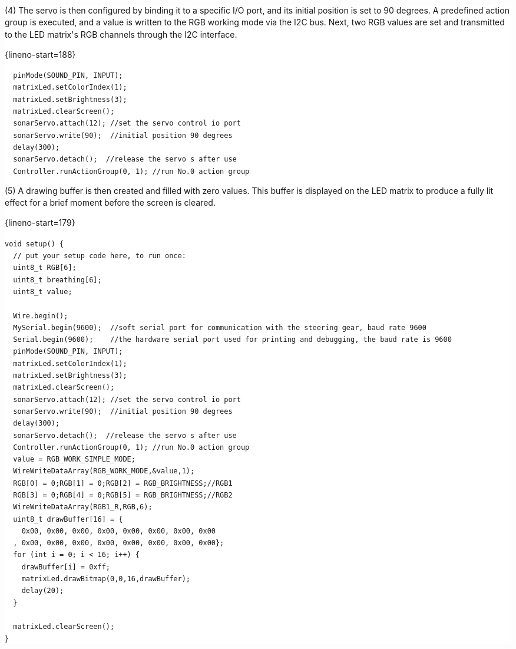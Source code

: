 (4) The servo is then configured by binding it to a specific I/O port, and its initial position is set to 90 degrees. A predefined action group is executed, and a value is written to the RGB working mode via the I2C bus. Next, two RGB values are set and transmitted to the LED matrix's RGB channels through the I2C interface.

{lineno-start=188}

```
  pinMode(SOUND_PIN, INPUT);   
  matrixLed.setColorIndex(1);
  matrixLed.setBrightness(3);
  matrixLed.clearScreen();  
  sonarServo.attach(12); //set the servo control io port
  sonarServo.write(90);  //initial position 90 degrees  
  delay(300);
  sonarServo.detach();  //release the servo s after use
  Controller.runActionGroup(0, 1); //run No.0 action group
```

(5) A drawing buffer is then created and filled with zero values. This buffer is displayed on the LED matrix to produce a fully lit effect for a brief moment before the screen is cleared.

{lineno-start=179}

```
void setup() {
  // put your setup code here, to run once:
  uint8_t RGB[6];
  uint8_t breathing[6];
  uint8_t value;
  
  Wire.begin();
  MySerial.begin(9600);  //soft serial port for communication with the steering gear, baud rate 9600
  Serial.begin(9600);    //the hardware serial port used for printing and debugging, the baud rate is 9600
  pinMode(SOUND_PIN, INPUT);   
  matrixLed.setColorIndex(1);
  matrixLed.setBrightness(3);
  matrixLed.clearScreen();  
  sonarServo.attach(12); //set the servo control io port
  sonarServo.write(90);  //initial position 90 degrees  
  delay(300);
  sonarServo.detach();  //release the servo s after use
  Controller.runActionGroup(0, 1); //run No.0 action group
  value = RGB_WORK_SIMPLE_MODE;
  WireWriteDataArray(RGB_WORK_MODE,&value,1);
  RGB[0] = 0;RGB[1] = 0;RGB[2] = RGB_BRIGHTNESS;//RGB1
  RGB[3] = 0;RGB[4] = 0;RGB[5] = RGB_BRIGHTNESS;//RGB2
  WireWriteDataArray(RGB1_R,RGB,6);
  uint8_t drawBuffer[16] = {
    0x00, 0x00, 0x00, 0x00, 0x00, 0x00, 0x00, 0x00
  , 0x00, 0x00, 0x00, 0x00, 0x00, 0x00, 0x00, 0x00};
  for (int i = 0; i < 16; i++) {
    drawBuffer[i] = 0xff;
    matrixLed.drawBitmap(0,0,16,drawBuffer);   
    delay(20);
  }  
  
  matrixLed.clearScreen();
}
```
